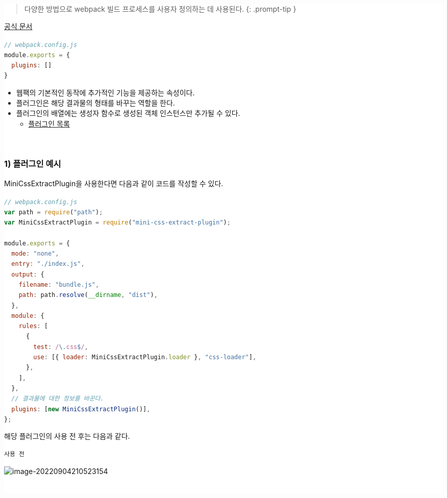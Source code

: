 > 다양한 방법으로 webpack 빌드 프로세스를 사용자 정의하는 데 사용된다.
{: .prompt-tip }

[공식 문서](https://webpack.kr/configuration/plugins/)

```js
// webpack.config.js
module.exports = {
  plugins: []
}
```

- 웹팩의 기본적인 동작에 추가적인 기능을 제공하는 속성이다. 
- 플러그인은 해당 결과물의 형태를 바꾸는 역할을 한다.
- 플러그인의 배열에는 생성자 함수로 생성된 객체 인스턴스만 추가될 수 있다. 
  - [플러그인 목록](https://webpack.kr/plugins)

<br>

### 1) 플러그인 예시 

MiniCssExtractPlugin을 사용한다면 다음과 같이 코드를 작성할 수 있다.

```js
// webpack.config.js
var path = require("path");
var MiniCssExtractPlugin = require("mini-css-extract-plugin");

module.exports = {
  mode: "none",
  entry: "./index.js",
  output: {
    filename: "bundle.js",
    path: path.resolve(__dirname, "dist"),
  },
  module: {
    rules: [
      {
        test: /\.css$/,
        use: [{ loader: MiniCssExtractPlugin.loader }, "css-loader"],
      },
    ],
  },
  // 결과물에 대한 정보를 바꾼다.
  plugins: [new MiniCssExtractPlugin()],
};
```

해당 플러그인의 사용 전 후는 다음과 같다.

`사용 전`

![image-20220904210523154](https://raw.githubusercontent.com/JaeKP/image_repo/main/img/image-20220904210523154.png)

<br>
